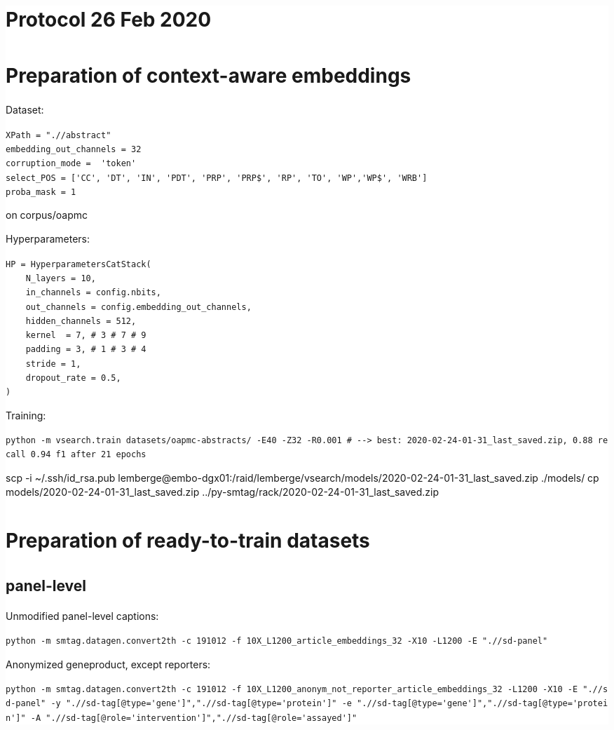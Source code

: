 # Protocol 26 Feb 2020

# Preparation of context-aware embeddings


Dataset: 

    XPath = ".//abstract"
    embedding_out_channels = 32
    corruption_mode =  'token'
    select_POS = ['CC', 'DT', 'IN', 'PDT', 'PRP', 'PRP$', 'RP', 'TO', 'WP','WP$', 'WRB']
    proba_mask = 1

on corpus/oapmc

Hyperparameters:

    HP = HyperparametersCatStack(
        N_layers = 10,
        in_channels = config.nbits,
        out_channels = config.embedding_out_channels,
        hidden_channels = 512,
        kernel  = 7, # 3 # 7 # 9
        padding = 3, # 1 # 3 # 4
        stride = 1,
        dropout_rate = 0.5,
    )

Training:

    python -m vsearch.train datasets/oapmc-abstracts/ -E40 -Z32 -R0.001 # --> best: 2020-02-24-01-31_last_saved.zip, 0.88 recall 0.94 f1 after 21 epochs

scp -i ~/.ssh/id_rsa.pub lemberge@embo-dgx01:/raid/lemberge/vsearch/models/2020-02-24-01-31_last_saved.zip ./models/
cp models/2020-02-24-01-31_last_saved.zip ../py-smtag/rack/2020-02-24-01-31_last_saved.zip


# Preparation of ready-to-train datasets

## __panel-level__

Unmodified panel-level captions:

    python -m smtag.datagen.convert2th -c 191012 -f 10X_L1200_article_embeddings_32 -X10 -L1200 -E ".//sd-panel"

Anonymized geneproduct, except reporters:

    python -m smtag.datagen.convert2th -c 191012 -f 10X_L1200_anonym_not_reporter_article_embeddings_32 -L1200 -X10 -E ".//sd-panel" -y ".//sd-tag[@type='gene']",".//sd-tag[@type='protein']" -e ".//sd-tag[@type='gene']",".//sd-tag[@type='protein']" -A ".//sd-tag[@role='intervention']",".//sd-tag[@role='assayed']"

